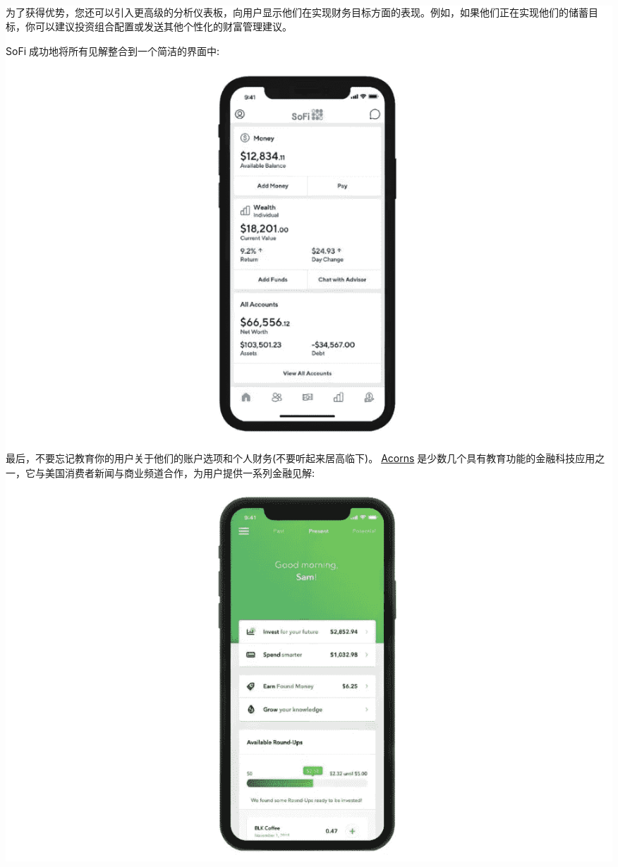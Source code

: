 为了获得优势，您还可以引入更高级的分析仪表板，向用户显示他们在实现财务目标方面的表现。例如，如果他们正在实现他们的储蓄目标，你可以建议投资组合配置或发送其他个性化的财富管理建议。

SoFi 成功地将所有见解整合到一个简洁的界面中:

![](img/d2497ab03990d766406b5892d0b8d500.png)

最后，不要忘记教育你的用户关于他们的账户选项和个人财务(不要听起来居高临下)。 [Acorns](https://www.acorns.com/) 是少数几个具有教育功能的金融科技应用之一，它与美国消费者新闻与商业频道合作，为用户提供一系列金融见解:

![](img/2656dc611a61f3ccedd256414f477848.png)
